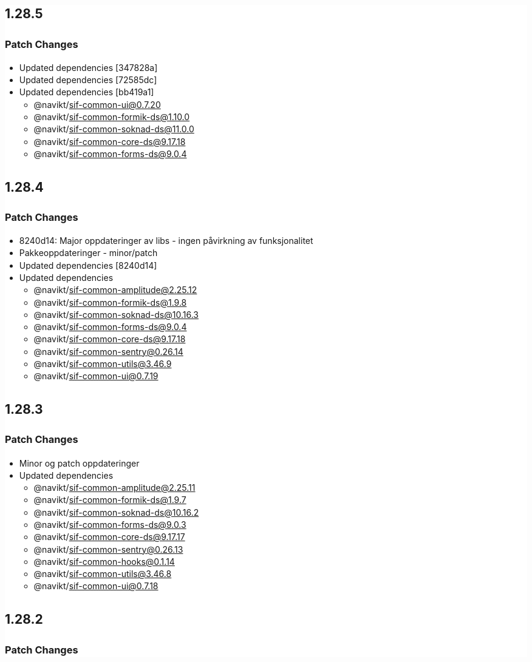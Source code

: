 ## 1.28.5

### Patch Changes

- Updated dependencies [347828a]
- Updated dependencies [72585dc]
- Updated dependencies [bb419a1]
    - @navikt/sif-common-ui@0.7.20
    - @navikt/sif-common-formik-ds@1.10.0
    - @navikt/sif-common-soknad-ds@11.0.0
    - @navikt/sif-common-core-ds@9.17.18
    - @navikt/sif-common-forms-ds@9.0.4

## 1.28.4

### Patch Changes

- 8240d14: Major oppdateringer av libs - ingen påvirkning av funksjonalitet
- Pakkeoppdateringer - minor/patch
- Updated dependencies [8240d14]
- Updated dependencies
    - @navikt/sif-common-amplitude@2.25.12
    - @navikt/sif-common-formik-ds@1.9.8
    - @navikt/sif-common-soknad-ds@10.16.3
    - @navikt/sif-common-forms-ds@9.0.4
    - @navikt/sif-common-core-ds@9.17.18
    - @navikt/sif-common-sentry@0.26.14
    - @navikt/sif-common-utils@3.46.9
    - @navikt/sif-common-ui@0.7.19

## 1.28.3

### Patch Changes

- Minor og patch oppdateringer
- Updated dependencies
    - @navikt/sif-common-amplitude@2.25.11
    - @navikt/sif-common-formik-ds@1.9.7
    - @navikt/sif-common-soknad-ds@10.16.2
    - @navikt/sif-common-forms-ds@9.0.3
    - @navikt/sif-common-core-ds@9.17.17
    - @navikt/sif-common-sentry@0.26.13
    - @navikt/sif-common-hooks@0.1.14
    - @navikt/sif-common-utils@3.46.8
    - @navikt/sif-common-ui@0.7.18

## 1.28.2

### Patch Changes
